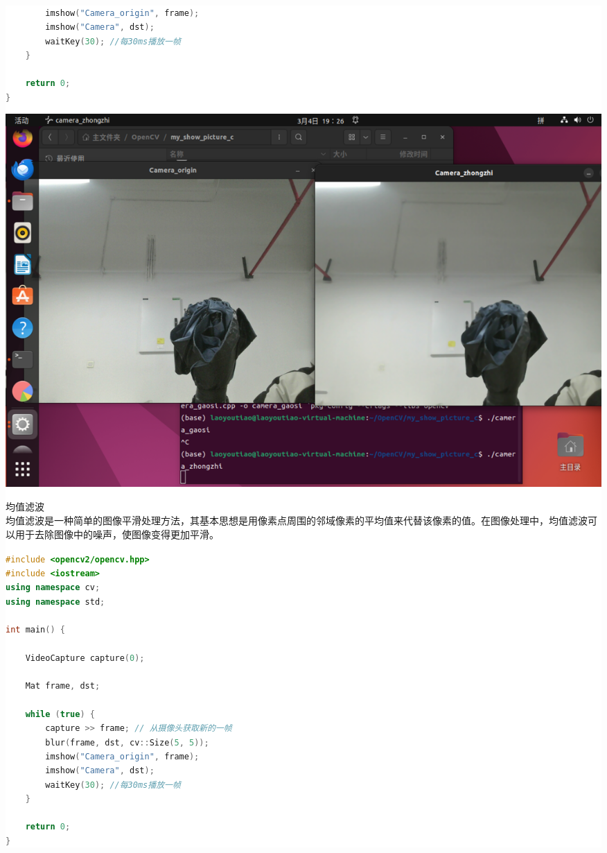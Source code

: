 ```cpp
        imshow("Camera_origin", frame);
        imshow("Camera", dst);
        waitKey(30); //每30ms播放一帧
    }

    return 0;
}
```
![alt text](./pictures1/image-73.png)

均值滤波  
均值滤波是一种简单的图像平滑处理方法，其基本思想是用像素点周围的邻域像素的平均值来代替该像素的值。在图像处理中，均值滤波可以用于去除图像中的噪声，使图像变得更加平滑。  
```cpp
#include <opencv2/opencv.hpp>
#include <iostream>
using namespace cv;
using namespace std;

int main() {
    
    VideoCapture capture(0);

    Mat frame, dst;
    
    while (true) {
        capture >> frame; // 从摄像头获取新的一帧
        blur(frame, dst, cv::Size(5, 5));
        imshow("Camera_origin", frame);
        imshow("Camera", dst);
        waitKey(30); //每30ms播放一帧
    }

    return 0;
}
```
